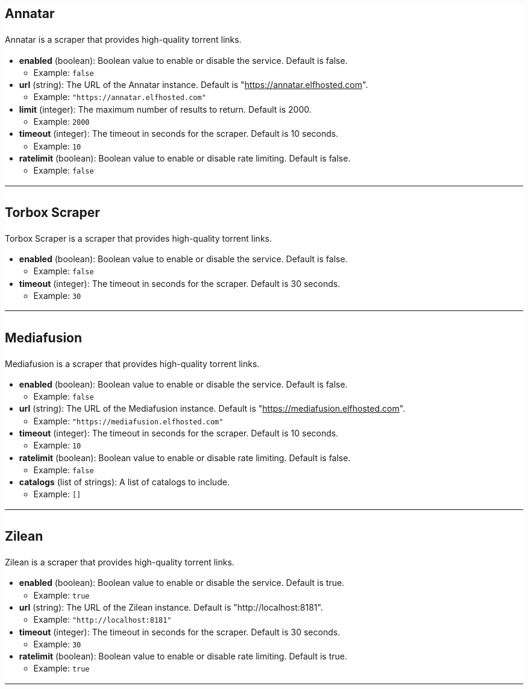 
## **Annatar**

Annatar is a scraper that provides high-quality torrent links.

- **enabled** (boolean): Boolean value to enable or disable the service. Default is false.
    - Example: `false`
- **url** (string): The URL of the Annatar instance. Default is "https://annatar.elfhosted.com".
    - Example: `"https://annatar.elfhosted.com"`
- **limit** (integer): The maximum number of results to return. Default is 2000.
    - Example: `2000`
- **timeout** (integer): The timeout in seconds for the scraper. Default is 10 seconds.
    - Example: `10`
- **ratelimit** (boolean): Boolean value to enable or disable rate limiting. Default is false.
    - Example: `false`

---

## **Torbox Scraper**

Torbox Scraper is a scraper that provides high-quality torrent links.

- **enabled** (boolean): Boolean value to enable or disable the service. Default is false.
    - Example: `false`
- **timeout** (integer): The timeout in seconds for the scraper. Default is 30 seconds.
    - Example: `30`

---

## **Mediafusion**

Mediafusion is a scraper that provides high-quality torrent links.

- **enabled** (boolean): Boolean value to enable or disable the service. Default is false.
    - Example: `false`
- **url** (string): The URL of the Mediafusion instance. Default is "https://mediafusion.elfhosted.com".
    - Example: `"https://mediafusion.elfhosted.com"`
- **timeout** (integer): The timeout in seconds for the scraper. Default is 10 seconds.
    - Example: `10`
- **ratelimit** (boolean): Boolean value to enable or disable rate limiting. Default is false.
    - Example: `false`
- **catalogs** (list of strings): A list of catalogs to include.
    - Example: `[]`

---

## **Zilean**

Zilean is a scraper that provides high-quality torrent links.

- **enabled** (boolean): Boolean value to enable or disable the service. Default is true.
    - Example: `true`
- **url** (string): The URL of the Zilean instance. Default is "http://localhost:8181".
    - Example: `"http://localhost:8181"`
- **timeout** (integer): The timeout in seconds for the scraper. Default is 30 seconds.
    - Example: `30`
- **ratelimit** (boolean): Boolean value to enable or disable rate limiting. Default is true.
    - Example: `true`

---